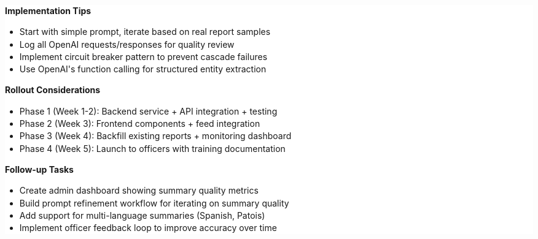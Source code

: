 **Implementation Tips**
- Start with simple prompt, iterate based on real report samples
- Log all OpenAI requests/responses for quality review
- Implement circuit breaker pattern to prevent cascade failures
- Use OpenAI's function calling for structured entity extraction

**Rollout Considerations**
- Phase 1 (Week 1-2): Backend service + API integration + testing
- Phase 2 (Week 3): Frontend components + feed integration
- Phase 3 (Week 4): Backfill existing reports + monitoring dashboard
- Phase 4 (Week 5): Launch to officers with training documentation

**Follow-up Tasks**
- Create admin dashboard showing summary quality metrics
- Build prompt refinement workflow for iterating on summary quality
- Add support for multi-language summaries (Spanish, Patois)
- Implement officer feedback loop to improve accuracy over time


